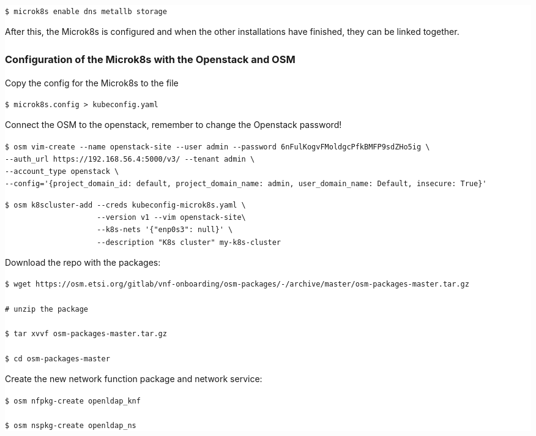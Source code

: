 ```shell
$ microk8s enable dns metallb storage
```
After this, the Microk8s is configured and when the other installations have finished, they can be linked together.

### Configuration of the Microk8s with the Openstack and OSM
Copy the config for the Microk8s to the file 
```shell
$ microk8s.config > kubeconfig.yaml
```


Connect the OSM to the openstack, remember to change the Openstack password!

```shell
$ osm vim-create --name openstack-site --user admin --password 6nFulKogvFMoldgcPfkBMFP9sdZHo5ig \
--auth_url https://192.168.56.4:5000/v3/ --tenant admin \
--account_type openstack \
--config='{project_domain_id: default, project_domain_name: admin, user_domain_name: Default, insecure: True}'
```


```shell
$ osm k8scluster-add --creds kubeconfig-microk8s.yaml \
                     --version v1 --vim openstack-site\
                     --k8s-nets '{"enp0s3": null}' \
                     --description "K8s cluster" my-k8s-cluster
```

Download the repo with the packages:
```shell
$ wget https://osm.etsi.org/gitlab/vnf-onboarding/osm-packages/-/archive/master/osm-packages-master.tar.gz

# unzip the package 

$ tar xvvf osm-packages-master.tar.gz

$ cd osm-packages-master
```

Create the new network function package and network service: 
```shell
$ osm nfpkg-create openldap_knf

$ osm nspkg-create openldap_ns
```


